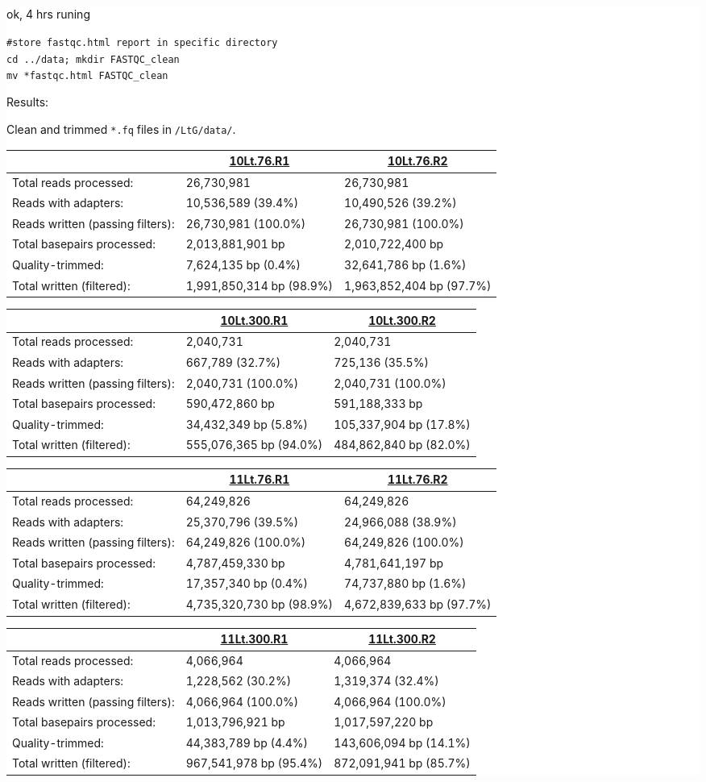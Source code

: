 ok, 4 hrs runing

```
#store fastqc.html report in specific directory
cd ../data; mkdir FASTQC_clean
mv *fastqc.html FASTQC_clean
```

Results:

Clean and trimmed `*.fq` files in `/LtG/data/`.

|                                  | <u>10Lt.76.R1</u>        | <u>10Lt.76.R2</u>        |
| -------------------------------- | ------------------------ | ------------------------ |
| Total reads processed:           | 26,730,981               | 26,730,981               |
| Reads with adapters:             | 10,536,589 (39.4%)       | 10,490,526 (39.2%)       |
| Reads written (passing filters): | 26,730,981 (100.0%)      | 26,730,981 (100.0%)      |
| Total basepairs processed:       | 2,013,881,901 bp         | 2,010,722,400 bp         |
| Quality-trimmed:                 | 7,624,135 bp (0.4%)      | 32,641,786 bp (1.6%)     |
| Total written (filtered):        | 1,991,850,314 bp (98.9%) | 1,963,852,404 bp (97.7%) |

|                                  | <u>10Lt.300.R1</u>     | <u>10Lt.300.R2</u>     |
| -------------------------------- | ---------------------- | ---------------------- |
| Total reads processed:           | 2,040,731              | 2,040,731              |
| Reads with adapters:             | 667,789 (32.7%)        | 725,136 (35.5%)        |
| Reads written (passing filters): | 2,040,731 (100.0%)     | 2,040,731 (100.0%)     |
| Total basepairs processed:       | 590,472,860 bp         | 591,188,333 bp         |
| Quality-trimmed:                 | 34,432,349 bp (5.8%)   | 105,337,904 bp (17.8%) |
| Total written (filtered):        | 555,076,365 bp (94.0%) | 484,862,840 bp (82.0%) |



|                                  | <u>11Lt.76.R1</u>        | <u>11Lt.76.R2</u>        |
| -------------------------------- | ------------------------ | ------------------------ |
| Total reads processed:           | 64,249,826               | 64,249,826               |
| Reads with adapters:             | 25,370,796 (39.5%)       | 24,966,088 (38.9%)       |
| Reads written (passing filters): | 64,249,826 (100.0%)      | 64,249,826 (100.0%)      |
| Total basepairs processed:       | 4,787,459,330 bp         | 4,781,641,197 bp         |
| Quality-trimmed:                 | 17,357,340 bp (0.4%)     | 74,737,880 bp (1.6%)     |
| Total written (filtered):        | 4,735,320,730 bp (98.9%) | 4,672,839,633 bp (97.7%) |

|                                  | <u>11Lt.300.R1</u>     | <u>11Lt.300.R2</u>     |
| -------------------------------- | ---------------------- | ---------------------- |
| Total reads processed:           | 4,066,964              | 4,066,964              |
| Reads with adapters:             | 1,228,562 (30.2%)      | 1,319,374 (32.4%)      |
| Reads written (passing filters): | 4,066,964 (100.0%)     | 4,066,964 (100.0%)     |
| Total basepairs processed:       | 1,013,796,921 bp       | 1,017,597,220 bp       |
| Quality-trimmed:                 | 44,383,789 bp (4.4%)   | 143,606,094 bp (14.1%) |
| Total written (filtered):        | 967,541,978 bp (95.4%) | 872,091,941 bp (85.7%) |
